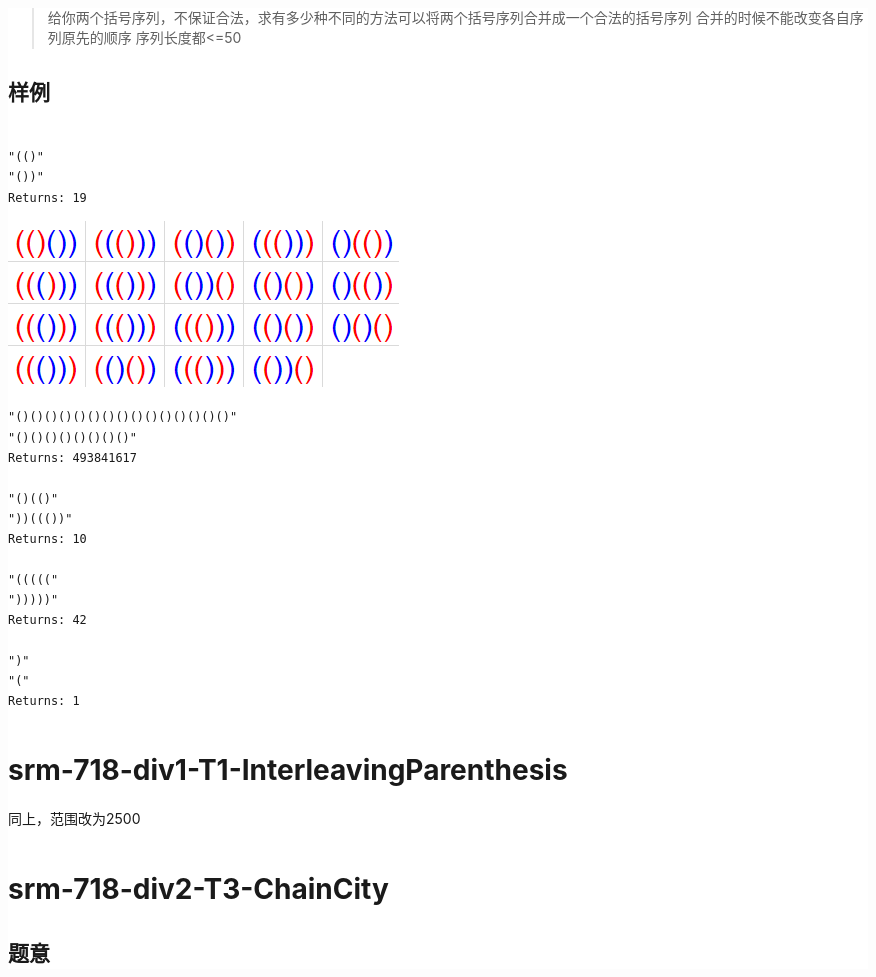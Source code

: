 >给你两个括号序列，不保证合法，求有多少种不同的方法可以将两个括号序列合并成一个合法的括号序列
>合并的时候不能改变各自序列原先的顺序
>序列长度都<=50

## 样例

```
        
"(()"
"())"
Returns: 19
```

![srm-718-div2-T2](/img/srm_718_div2_T2.png)

```
"()()()()()()()()()()()()()()()"
"()()()()()()()()"
Returns: 493841617

"()(()"
"))((())"
Returns: 10

"((((("
")))))"
Returns: 42

")"
"("
Returns: 1

```

# srm-718-div1-T1-InterleavingParenthesis

同上，范围改为2500 

# srm-718-div2-T3-ChainCity

## 题意
